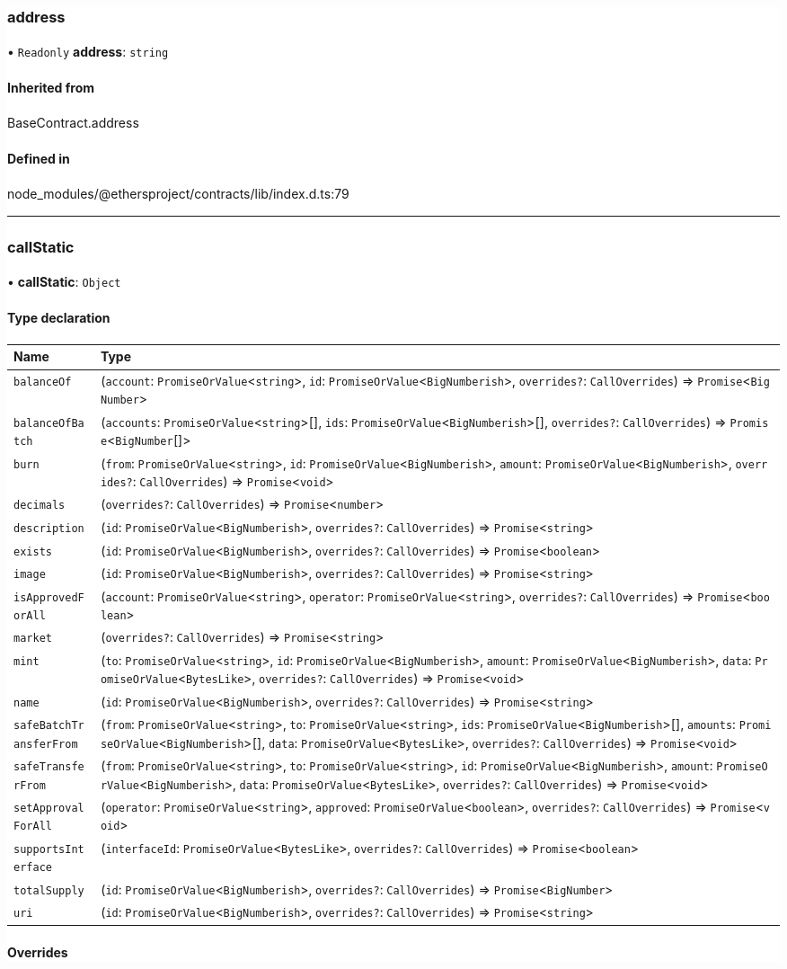 ### address

• `Readonly` **address**: `string`

#### Inherited from

BaseContract.address

#### Defined in

node_modules/@ethersproject/contracts/lib/index.d.ts:79

___

### callStatic

• **callStatic**: `Object`

#### Type declaration

| Name | Type |
| :------ | :------ |
| `balanceOf` | (`account`: `PromiseOrValue`<`string`\>, `id`: `PromiseOrValue`<`BigNumberish`\>, `overrides?`: `CallOverrides`) => `Promise`<`BigNumber`\> |
| `balanceOfBatch` | (`accounts`: `PromiseOrValue`<`string`\>[], `ids`: `PromiseOrValue`<`BigNumberish`\>[], `overrides?`: `CallOverrides`) => `Promise`<`BigNumber`[]\> |
| `burn` | (`from`: `PromiseOrValue`<`string`\>, `id`: `PromiseOrValue`<`BigNumberish`\>, `amount`: `PromiseOrValue`<`BigNumberish`\>, `overrides?`: `CallOverrides`) => `Promise`<`void`\> |
| `decimals` | (`overrides?`: `CallOverrides`) => `Promise`<`number`\> |
| `description` | (`id`: `PromiseOrValue`<`BigNumberish`\>, `overrides?`: `CallOverrides`) => `Promise`<`string`\> |
| `exists` | (`id`: `PromiseOrValue`<`BigNumberish`\>, `overrides?`: `CallOverrides`) => `Promise`<`boolean`\> |
| `image` | (`id`: `PromiseOrValue`<`BigNumberish`\>, `overrides?`: `CallOverrides`) => `Promise`<`string`\> |
| `isApprovedForAll` | (`account`: `PromiseOrValue`<`string`\>, `operator`: `PromiseOrValue`<`string`\>, `overrides?`: `CallOverrides`) => `Promise`<`boolean`\> |
| `market` | (`overrides?`: `CallOverrides`) => `Promise`<`string`\> |
| `mint` | (`to`: `PromiseOrValue`<`string`\>, `id`: `PromiseOrValue`<`BigNumberish`\>, `amount`: `PromiseOrValue`<`BigNumberish`\>, `data`: `PromiseOrValue`<`BytesLike`\>, `overrides?`: `CallOverrides`) => `Promise`<`void`\> |
| `name` | (`id`: `PromiseOrValue`<`BigNumberish`\>, `overrides?`: `CallOverrides`) => `Promise`<`string`\> |
| `safeBatchTransferFrom` | (`from`: `PromiseOrValue`<`string`\>, `to`: `PromiseOrValue`<`string`\>, `ids`: `PromiseOrValue`<`BigNumberish`\>[], `amounts`: `PromiseOrValue`<`BigNumberish`\>[], `data`: `PromiseOrValue`<`BytesLike`\>, `overrides?`: `CallOverrides`) => `Promise`<`void`\> |
| `safeTransferFrom` | (`from`: `PromiseOrValue`<`string`\>, `to`: `PromiseOrValue`<`string`\>, `id`: `PromiseOrValue`<`BigNumberish`\>, `amount`: `PromiseOrValue`<`BigNumberish`\>, `data`: `PromiseOrValue`<`BytesLike`\>, `overrides?`: `CallOverrides`) => `Promise`<`void`\> |
| `setApprovalForAll` | (`operator`: `PromiseOrValue`<`string`\>, `approved`: `PromiseOrValue`<`boolean`\>, `overrides?`: `CallOverrides`) => `Promise`<`void`\> |
| `supportsInterface` | (`interfaceId`: `PromiseOrValue`<`BytesLike`\>, `overrides?`: `CallOverrides`) => `Promise`<`boolean`\> |
| `totalSupply` | (`id`: `PromiseOrValue`<`BigNumberish`\>, `overrides?`: `CallOverrides`) => `Promise`<`BigNumber`\> |
| `uri` | (`id`: `PromiseOrValue`<`BigNumberish`\>, `overrides?`: `CallOverrides`) => `Promise`<`string`\> |

#### Overrides
